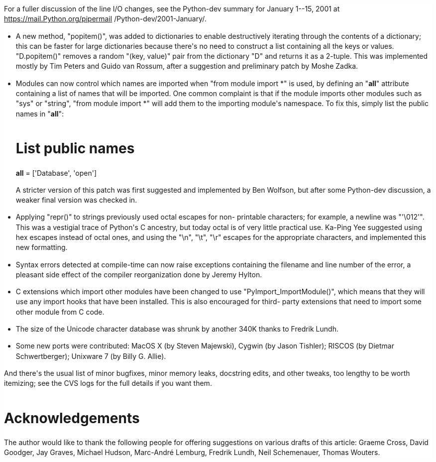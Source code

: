   For a fuller discussion of the line I/O changes, see the Python-dev
  summary for January 1--15, 2001 at https://mail.Python.org/pipermail
  /Python-dev/2001-January/.

* A new method, "popitem()", was added to dictionaries to enable
  destructively iterating through the contents of a dictionary; this
  can be faster for large dictionaries because there's no need to
  construct a list containing all the keys or values. "D.popitem()"
  removes a random "(key, value)" pair from the dictionary "D" and
  returns it as a 2-tuple.  This was implemented mostly by Tim Peters
  and Guido van Rossum, after a suggestion and preliminary patch by
  Moshe Zadka.

* Modules can now control which names are imported when "from module
  import *" is used, by defining an "__all__" attribute containing a
  list of names that will be imported.  One common complaint is that
  if the module imports other modules such as "sys" or "string", "from
  module import *" will add them to the importing module's namespace.
  To fix this, simply list the public names in "__all__":

     # List public names
     __all__ = ['Database', 'open']

  A stricter version of this patch was first suggested and implemented
  by Ben Wolfson, but after some Python-dev discussion, a weaker final
  version was checked in.

* Applying "repr()" to strings previously used octal escapes for
  non- printable characters; for example, a newline was "'\012'".
  This was a vestigial trace of Python's C ancestry, but today octal
  is of very little practical use.  Ka-Ping Yee suggested using hex
  escapes instead of octal ones, and using the "\n", "\t", "\r"
  escapes for the appropriate characters, and implemented this new
  formatting.

* Syntax errors detected at compile-time can now raise exceptions
  containing the filename and line number of the error, a pleasant
  side effect of the compiler reorganization done by Jeremy Hylton.

* C extensions which import other modules have been changed to use
  "PyImport_ImportModule()", which means that they will use any import
  hooks that have been installed.  This is also encouraged for third-
  party extensions that need to import some other module from C code.

* The size of the Unicode character database was shrunk by another
  340K thanks to Fredrik Lundh.

* Some new ports were contributed: MacOS X (by Steven Majewski),
  Cygwin (by Jason Tishler); RISCOS (by Dietmar Schwertberger);
  Unixware 7  (by Billy G. Allie).

And there's the usual list of minor bugfixes, minor memory leaks,
docstring edits, and other tweaks, too lengthy to be worth itemizing;
see the CVS logs for the full details if you want them.


Acknowledgements
================

The author would like to thank the following people for offering
suggestions on various drafts of this article: Graeme Cross, David
Goodger, Jay Graves, Michael Hudson, Marc-André Lemburg, Fredrik
Lundh, Neil Schemenauer, Thomas Wouters.
